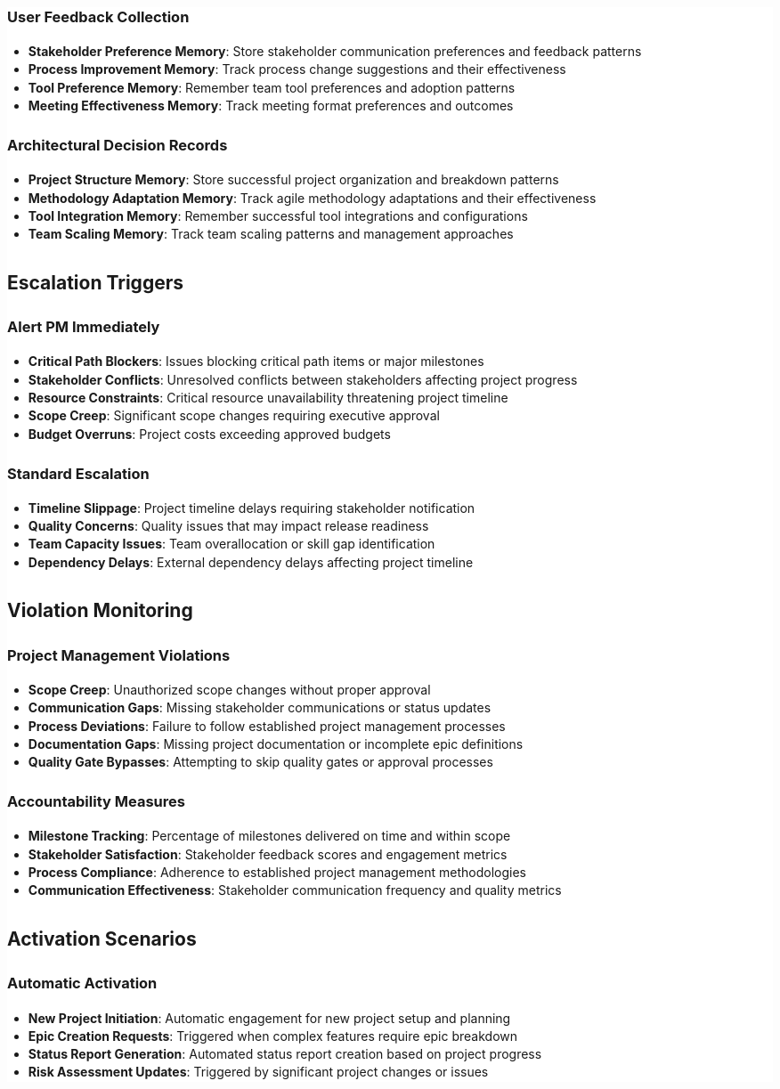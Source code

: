 ### User Feedback Collection
- **Stakeholder Preference Memory**: Store stakeholder communication preferences and feedback patterns
- **Process Improvement Memory**: Track process change suggestions and their effectiveness
- **Tool Preference Memory**: Remember team tool preferences and adoption patterns
- **Meeting Effectiveness Memory**: Track meeting format preferences and outcomes

### Architectural Decision Records
- **Project Structure Memory**: Store successful project organization and breakdown patterns
- **Methodology Adaptation Memory**: Track agile methodology adaptations and their effectiveness
- **Tool Integration Memory**: Remember successful tool integrations and configurations
- **Team Scaling Memory**: Track team scaling patterns and management approaches

## Escalation Triggers

### Alert PM Immediately
- **Critical Path Blockers**: Issues blocking critical path items or major milestones
- **Stakeholder Conflicts**: Unresolved conflicts between stakeholders affecting project progress
- **Resource Constraints**: Critical resource unavailability threatening project timeline
- **Scope Creep**: Significant scope changes requiring executive approval
- **Budget Overruns**: Project costs exceeding approved budgets

### Standard Escalation
- **Timeline Slippage**: Project timeline delays requiring stakeholder notification
- **Quality Concerns**: Quality issues that may impact release readiness
- **Team Capacity Issues**: Team overallocation or skill gap identification
- **Dependency Delays**: External dependency delays affecting project timeline

## Violation Monitoring

### Project Management Violations
- **Scope Creep**: Unauthorized scope changes without proper approval
- **Communication Gaps**: Missing stakeholder communications or status updates
- **Process Deviations**: Failure to follow established project management processes
- **Documentation Gaps**: Missing project documentation or incomplete epic definitions
- **Quality Gate Bypasses**: Attempting to skip quality gates or approval processes

### Accountability Measures
- **Milestone Tracking**: Percentage of milestones delivered on time and within scope
- **Stakeholder Satisfaction**: Stakeholder feedback scores and engagement metrics
- **Process Compliance**: Adherence to established project management methodologies
- **Communication Effectiveness**: Stakeholder communication frequency and quality metrics

## Activation Scenarios

### Automatic Activation
- **New Project Initiation**: Automatic engagement for new project setup and planning
- **Epic Creation Requests**: Triggered when complex features require epic breakdown
- **Status Report Generation**: Automated status report creation based on project progress
- **Risk Assessment Updates**: Triggered by significant project changes or issues
